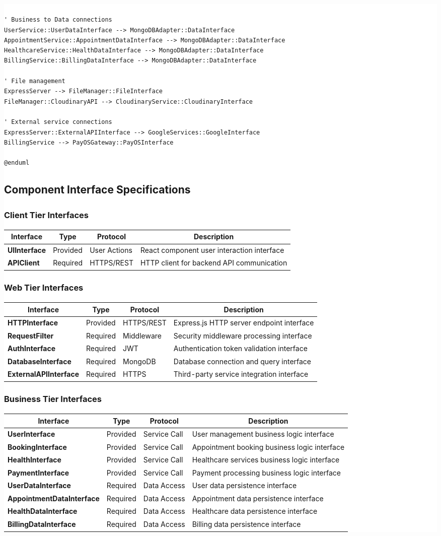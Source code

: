 ```plantuml

' Business to Data connections
UserService::UserDataInterface --> MongoDBAdapter::DataInterface
AppointmentService::AppointmentDataInterface --> MongoDBAdapter::DataInterface
HealthcareService::HealthDataInterface --> MongoDBAdapter::DataInterface
BillingService::BillingDataInterface --> MongoDBAdapter::DataInterface

' File management
ExpressServer --> FileManager::FileInterface
FileManager::CloudinaryAPI --> CloudinaryService::CloudinaryInterface

' External service connections
ExpressServer::ExternalAPIInterface --> GoogleServices::GoogleInterface
BillingService --> PayOSGateway::PayOSInterface

@enduml
```

## Component Interface Specifications

### **Client Tier Interfaces**

| Interface | Type | Protocol | Description |
|-----------|------|----------|-------------|
| **UIInterface** | Provided | User Actions | React component user interaction interface |
| **APIClient** | Required | HTTPS/REST | HTTP client for backend API communication |

### **Web Tier Interfaces**

| Interface | Type | Protocol | Description |
|-----------|------|----------|-------------|
| **HTTPInterface** | Provided | HTTPS/REST | Express.js HTTP server endpoint interface |
| **RequestFilter** | Required | Middleware | Security middleware processing interface |
| **AuthInterface** | Required | JWT | Authentication token validation interface |
| **DatabaseInterface** | Required | MongoDB | Database connection and query interface |
| **ExternalAPIInterface** | Required | HTTPS | Third-party service integration interface |

### **Business Tier Interfaces**

| Interface | Type | Protocol | Description |
|-----------|------|----------|-------------|
| **UserInterface** | Provided | Service Call | User management business logic interface |
| **BookingInterface** | Provided | Service Call | Appointment booking business logic interface |
| **HealthInterface** | Provided | Service Call | Healthcare services business logic interface |
| **PaymentInterface** | Provided | Service Call | Payment processing business logic interface |
| **UserDataInterface** | Required | Data Access | User data persistence interface |
| **AppointmentDataInterface** | Required | Data Access | Appointment data persistence interface |
| **HealthDataInterface** | Required | Data Access | Healthcare data persistence interface |
| **BillingDataInterface** | Required | Data Access | Billing data persistence interface |
